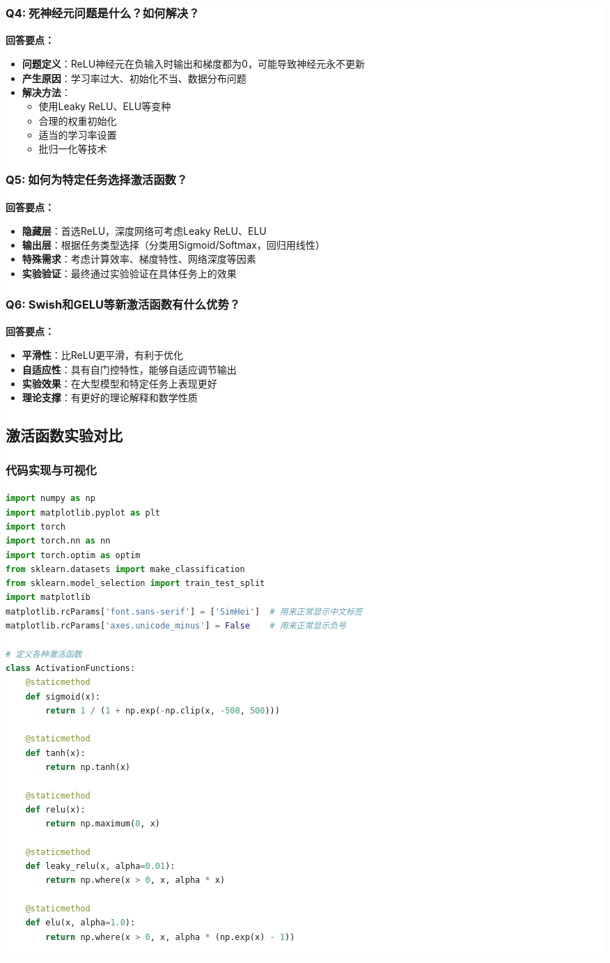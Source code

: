 ### Q4: 死神经元问题是什么？如何解决？
**回答要点：**
- **问题定义**：ReLU神经元在负输入时输出和梯度都为0，可能导致神经元永不更新
- **产生原因**：学习率过大、初始化不当、数据分布问题
- **解决方法**：
  - 使用Leaky ReLU、ELU等变种
  - 合理的权重初始化
  - 适当的学习率设置
  - 批归一化等技术

### Q5: 如何为特定任务选择激活函数？
**回答要点：**
- **隐藏层**：首选ReLU，深度网络可考虑Leaky ReLU、ELU
- **输出层**：根据任务类型选择（分类用Sigmoid/Softmax，回归用线性）
- **特殊需求**：考虑计算效率、梯度特性、网络深度等因素
- **实验验证**：最终通过实验验证在具体任务上的效果

### Q6: Swish和GELU等新激活函数有什么优势？
**回答要点：**
- **平滑性**：比ReLU更平滑，有利于优化
- **自适应性**：具有自门控特性，能够自适应调节输出
- **实验效果**：在大型模型和特定任务上表现更好
- **理论支撑**：有更好的理论解释和数学性质

## 激活函数实验对比

### 代码实现与可视化

```python
import numpy as np
import matplotlib.pyplot as plt
import torch
import torch.nn as nn
import torch.optim as optim
from sklearn.datasets import make_classification
from sklearn.model_selection import train_test_split
import matplotlib
matplotlib.rcParams['font.sans-serif'] = ['SimHei']  # 用来正常显示中文标签
matplotlib.rcParams['axes.unicode_minus'] = False    # 用来正常显示负号

# 定义各种激活函数
class ActivationFunctions:
    @staticmethod
    def sigmoid(x):
        return 1 / (1 + np.exp(-np.clip(x, -500, 500)))
    
    @staticmethod
    def tanh(x):
        return np.tanh(x)
    
    @staticmethod
    def relu(x):
        return np.maximum(0, x)
    
    @staticmethod
    def leaky_relu(x, alpha=0.01):
        return np.where(x > 0, x, alpha * x)
    
    @staticmethod
    def elu(x, alpha=1.0):
        return np.where(x > 0, x, alpha * (np.exp(x) - 1))
    
```